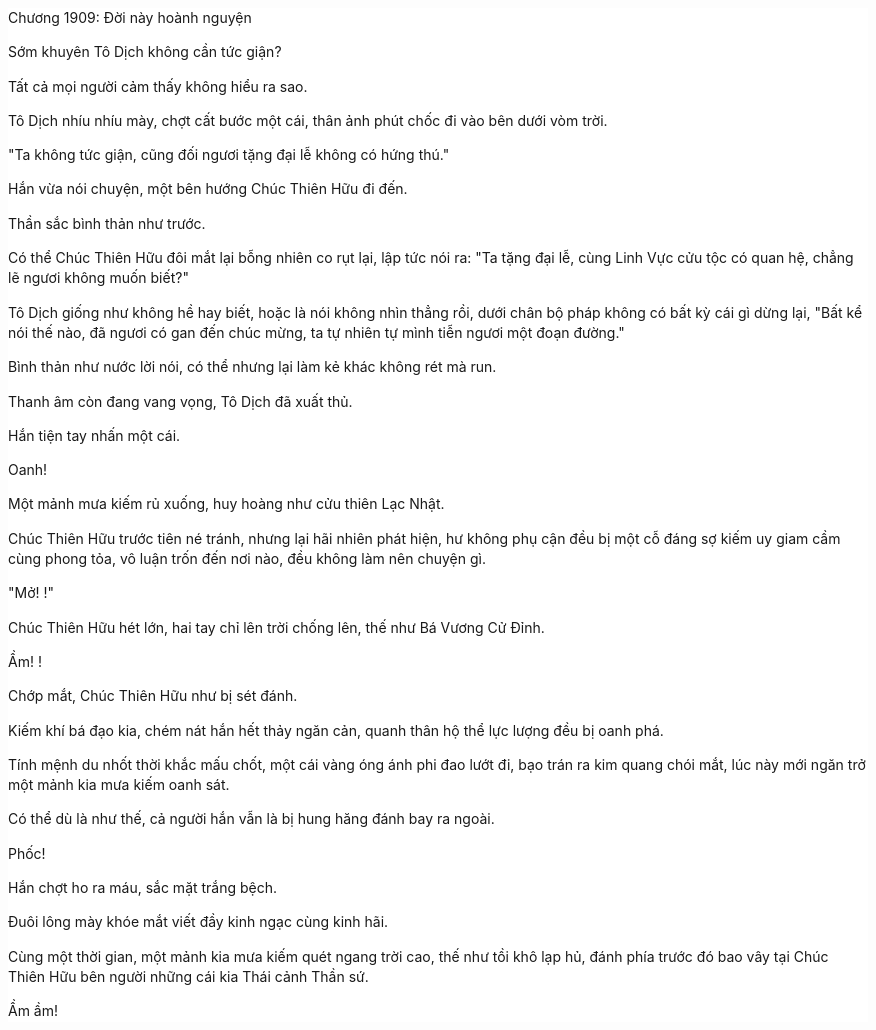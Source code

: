 




Chương 1909: Đời này hoành nguyện


Sớm khuyên Tô Dịch không cần tức giận?

Tất cả mọi người cảm thấy không hiểu ra sao.

Tô Dịch nhíu nhíu mày, chợt cất bước một cái, thân ảnh phút chốc đi vào bên dưới vòm trời.

"Ta không tức giận, cũng đối ngươi tặng đại lễ không có hứng thú."

Hắn vừa nói chuyện, một bên hướng Chúc Thiên Hữu đi đến.

Thần sắc bình thản như trước.

Có thể Chúc Thiên Hữu đôi mắt lại bỗng nhiên co rụt lại, lập tức nói ra: "Ta tặng đại lễ, cùng Linh Vực cửu tộc có quan hệ, chẳng lẽ ngươi không muốn biết?"

Tô Dịch giống như không hề hay biết, hoặc là nói không nhìn thẳng rồi, dưới chân bộ pháp không có bất kỳ cái gì dừng lại, "Bất kể nói thế nào, đã ngươi có gan đến chúc mừng, ta tự nhiên tự mình tiễn ngươi một đoạn đường."

Bình thản như nước lời nói, có thể nhưng lại làm kẻ khác không rét mà run.

Thanh âm còn đang vang vọng, Tô Dịch đã xuất thủ.

Hắn tiện tay nhấn một cái.

Oanh!

Một mảnh mưa kiếm rủ xuống, huy hoàng như cửu thiên Lạc Nhật.

Chúc Thiên Hữu trước tiên né tránh, nhưng lại hãi nhiên phát hiện, hư không phụ cận đều bị một cỗ đáng sợ kiếm uy giam cầm cùng phong tỏa, vô luận trốn đến nơi nào, đều không làm nên chuyện gì.

"Mở! !"

Chúc Thiên Hữu hét lớn, hai tay chỉ lên trời chống lên, thế như Bá Vương Cử Đỉnh.

Ầm! !

Chớp mắt, Chúc Thiên Hữu như bị sét đánh.

Kiếm khí bá đạo kia, chém nát hắn hết thảy ngăn cản, quanh thân hộ thể lực lượng đều bị oanh phá.

Tính mệnh du nhốt thời khắc mấu chốt, một cái vàng óng ánh phi đao lướt đi, bạo trán ra kim quang chói mắt, lúc này mới ngăn trở một mảnh kia mưa kiếm oanh sát.

Có thể dù là như thế, cả người hắn vẫn là bị hung hăng đánh bay ra ngoài.

Phốc!

Hắn chợt ho ra máu, sắc mặt trắng bệch.

Đuôi lông mày khóe mắt viết đầy kinh ngạc cùng kinh hãi.

Cùng một thời gian, một mảnh kia mưa kiếm quét ngang trời cao, thế như tồi khô lạp hủ, đánh phía trước đó bao vây tại Chúc Thiên Hữu bên người những cái kia Thái cảnh Thần sứ.

Ầm ầm!
